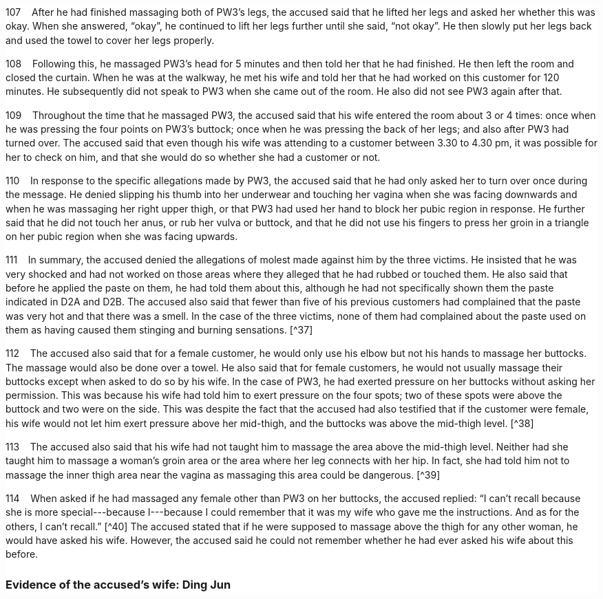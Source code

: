 107    After he had finished massaging both of PW3’s legs, the accused said that he lifted her legs and asked her whether this was okay. When she answered, “okay”, he continued to lift her legs further until she said, “not okay”. He then slowly put her legs back and used the towel to cover her legs properly.

108    Following this, he massaged PW3’s head for 5 minutes and then told her that he had finished. He then left the room and closed the curtain. When he was at the walkway, he met his wife and told her that he had worked on this customer for 120 minutes. He subsequently did not speak to PW3 when she came out of the room. He also did not see PW3 again after that.

109    Throughout the time that he massaged PW3, the accused said that his wife entered the room about 3 or 4 times: once when he was pressing the four points on PW3’s buttock; once when he was pressing the back of her legs; and also after PW3 had turned over. The accused said that even though his wife was attending to a customer between 3.30 to 4.30 pm, it was possible for her to check on him, and that she would do so whether she had a customer or not.

110    In response to the specific allegations made by PW3, the accused said that he had only asked her to turn over once during the message. He denied slipping his thumb into her underwear and touching her vagina when she was facing downwards and when he was massaging her right upper thigh, or that PW3 had used her hand to block her pubic region in response. He further said that he did not touch her anus, or rub her vulva or buttock, and that he did not use his fingers to press her groin in a triangle on her pubic region when she was facing upwards.

111    In summary, the accused denied the allegations of molest made against him by the three victims. He insisted that he was very shocked and had not worked on those areas where they alleged that he had rubbed or touched them. He also said that before he applied the paste on them, he had told them about this, although he had not specifically shown them the paste indicated in D2A and D2B. The accused also said that fewer than five of his previous customers had complained that the paste was very hot and that there was a smell. In the case of the three victims, none of them had complained about the paste used on them as having caused them stinging and burning sensations. [^37]

112    The accused also said that for a female customer, he would only use his elbow but not his hands to massage her buttocks. The massage would also be done over a towel. He also said that for female customers, he would not usually massage their buttocks except when asked to do so by his wife. In the case of PW3, he had exerted pressure on her buttocks without asking her permission. This was because his wife had told him to exert pressure on the four spots; two of these spots were above the buttock and two were on the side. This was despite the fact that the accused had also testified that if the customer were female, his wife would not let him exert pressure above her mid-thigh, and the buttocks was above the mid-thigh level. [^38]

113    The accused also said that his wife had not taught him to massage the area above the mid-thigh level. Neither had she taught him to massage a woman’s groin area or the area where her leg connects with her hip. In fact, she had told him not to massage the inner thigh area near the vagina as massaging this area could be dangerous. [^39]

114    When asked if he had massaged any female other than PW3 on her buttocks, the accused replied: “I can’t recall because she is more special---because I---because I could remember that it was my wife who gave me the instructions. And as for the others, I can’t recall.” [^40] The accused stated that if he were supposed to massage above the thigh for any other woman, he would have asked his wife. However, the accused said he could not remember whether he had ever asked his wife about this before.

### Evidence of the accused’s wife: Ding Jun
